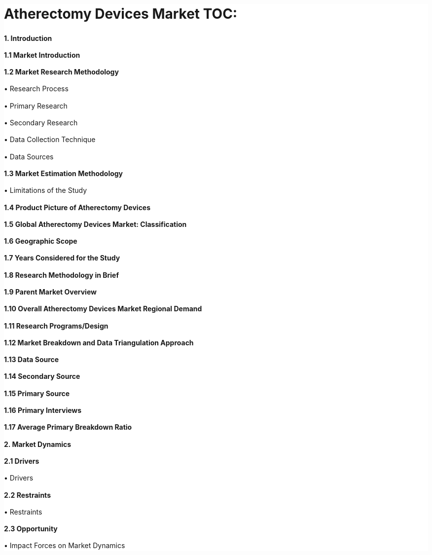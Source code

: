 # <strong>Atherectomy Devices Market TOC:</strong>

<strong>1. Introduction</strong>

<strong>1.1 Market Introduction</strong>

<strong>1.2 Market Research Methodology</strong>

• Research Process

• Primary Research

• Secondary Research

• Data Collection Technique

• Data Sources

<strong>1.3 Market Estimation Methodology</strong>

• Limitations of the Study

<strong>1.4 Product Picture of Atherectomy Devices</strong>

<strong>1.5 Global Atherectomy Devices Market: Classification</strong>

<strong>1.6 Geographic Scope</strong>

<strong>1.7 Years Considered for the Study</strong>

<strong>1.8 Research Methodology in Brief</strong>

<strong>1.9 Parent Market Overview</strong>

<strong>1.10 Overall Atherectomy Devices Market Regional Demand</strong>

<strong>1.11 Research Programs/Design</strong>

<strong>1.12 Market Breakdown and Data Triangulation Approach</strong>

<strong>1.13 Data Source</strong>

<strong>1.14 Secondary Source</strong>

<strong>1.15 Primary Source</strong>

<strong>1.16 Primary Interviews</strong>

<strong>1.17 Average Primary Breakdown Ratio</strong>

<strong>2. Market Dynamics</strong>

<strong>2.1 Drivers</strong>

• Drivers

<strong>2.2 Restraints</strong>

• Restraints

<strong>2.3 Opportunity</strong>

• Impact Forces on Market Dynamics
